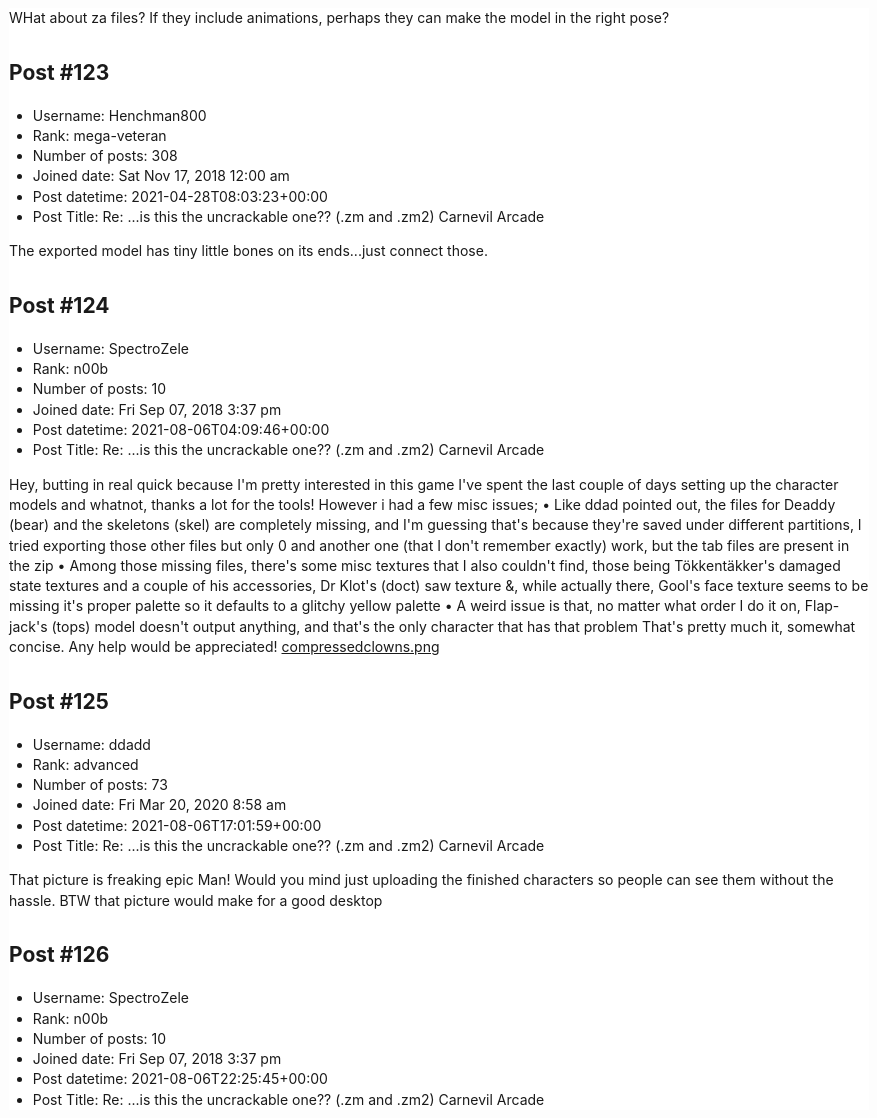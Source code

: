 WHat about za files? If they include animations, perhaps they can make the model in the right pose?
## Post #123
- Username: Henchman800
- Rank: mega-veteran
- Number of posts: 308
- Joined date: Sat Nov 17, 2018 12:00 am
- Post datetime: 2021-04-28T08:03:23+00:00
- Post Title: Re: ...is this the uncrackable one?? (.zm and .zm2) Carnevil Arcade

The exported model has tiny little bones on its ends...just connect those.
## Post #124
- Username: SpectroZele
- Rank: n00b
- Number of posts: 10
- Joined date: Fri Sep 07, 2018 3:37 pm
- Post datetime: 2021-08-06T04:09:46+00:00
- Post Title: Re: ...is this the uncrackable one?? (.zm and .zm2) Carnevil Arcade

Hey, butting in real quick because I'm pretty interested in this game
I've spent the last couple of days setting up the character models and whatnot, thanks a lot for the tools! However i had a few misc issues;
• Like ddad pointed out, the files for Deaddy (bear) and the skeletons (skel) are completely missing, and I'm guessing that's because they're saved under different partitions, I tried exporting those other files but only 0 and another one (that I don't remember exactly) work, but the tab files are present in the zip
• Among those missing files, there's some misc textures that I also couldn't find, those being Tökkentäkker's damaged state textures and a couple of his accessories, Dr Klot's (doct) saw texture &, while actually there, Gool's face texture seems to be missing it's proper palette so it defaults to a glitchy yellow palette
• A weird issue is that, no matter what order I do it on, Flap-jack's (tops) model doesn't output anything, and that's the only character that has that problem
That's pretty much it, somewhat concise. Any help would be appreciated!
[compressedclowns.png](https://xentaxbackup.github.io/file/20580_compressedclowns.png)
## Post #125
- Username: ddadd
- Rank: advanced
- Number of posts: 73
- Joined date: Fri Mar 20, 2020 8:58 am
- Post datetime: 2021-08-06T17:01:59+00:00
- Post Title: Re: ...is this the uncrackable one?? (.zm and .zm2) Carnevil Arcade

That picture is freaking epic Man! Would you mind just uploading the finished characters so people can see them without the hassle. BTW that picture would make for a good desktop
## Post #126
- Username: SpectroZele
- Rank: n00b
- Number of posts: 10
- Joined date: Fri Sep 07, 2018 3:37 pm
- Post datetime: 2021-08-06T22:25:45+00:00
- Post Title: Re: ...is this the uncrackable one?? (.zm and .zm2) Carnevil Arcade
